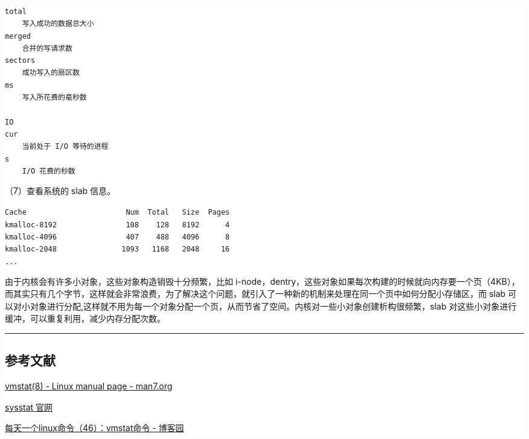 ```
total
	写入成功的数据总大小
merged
	合并的写请求数
sectors
	成功写入的扇区数
ms
	写入所花费的毫秒数

IO
cur
	当前处于 I/O 等待的进程
s
	I/O 花费的秒数
```
（7）查看系统的 slab 信息。
```
Cache                       Num  Total   Size  Pages
kmalloc-8192                108    128   8192      4
kmalloc-4096                407    488   4096      8
kmalloc-2048               1093   1168   2048     16
...
```
由于内核会有许多小对象，这些对象构造销毁十分频繁，比如 i-node，dentry，这些对象如果每次构建的时候就向内存要一个页（4KB），而其实只有几个字节，这样就会非常浪费，为了解决这个问题，就引入了一种新的机制来处理在同一个页中如何分配小存储区，而 slab 可以对小对象进行分配,这样就不用为每一个对象分配一个页，从而节省了空间。内核对一些小对象创建析构很频繁，slab 对这些小对象进行缓冲，可以重复利用，减少内存分配次数。

---
## 参考文献
[vmstat(8) - Linux manual page - man7.org](http://man7.org/linux/man-pages/man8/vmstat.8.html)

[sysstat 官网](http://sebastien.godard.pagesperso-orange.fr/download.html)

[每天一个linux命令（46）：vmstat命令 - 博客园](https://www.cnblogs.com/peida/archive/2012/12/25/2833108.html)
